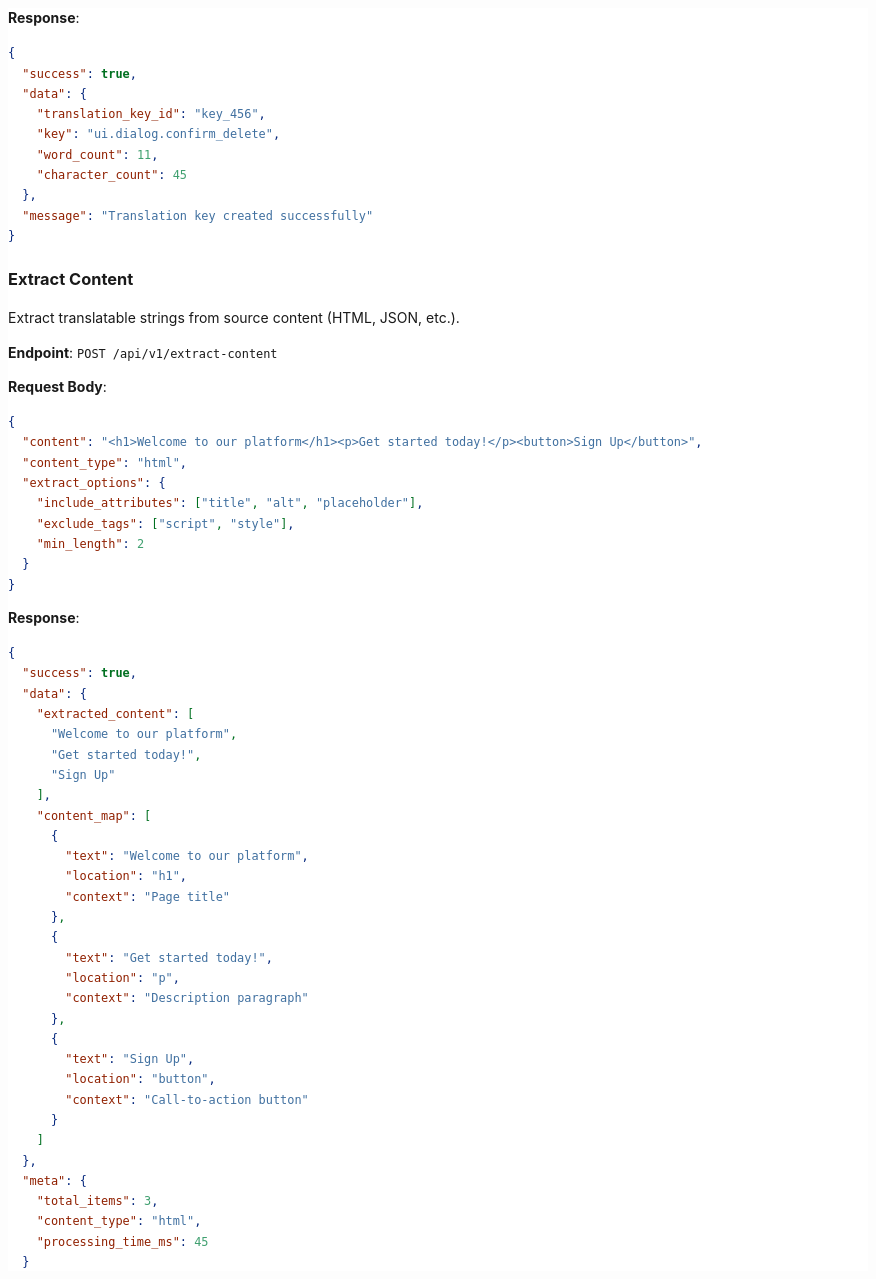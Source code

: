 **Response**:
```json
{
  "success": true,
  "data": {
    "translation_key_id": "key_456",
    "key": "ui.dialog.confirm_delete",
    "word_count": 11,
    "character_count": 45
  },
  "message": "Translation key created successfully"
}
```

### Extract Content

Extract translatable strings from source content (HTML, JSON, etc.).

**Endpoint**: `POST /api/v1/extract-content`

**Request Body**:
```json
{
  "content": "<h1>Welcome to our platform</h1><p>Get started today!</p><button>Sign Up</button>",
  "content_type": "html",
  "extract_options": {
    "include_attributes": ["title", "alt", "placeholder"],
    "exclude_tags": ["script", "style"],
    "min_length": 2
  }
}
```

**Response**:
```json
{
  "success": true,
  "data": {
    "extracted_content": [
      "Welcome to our platform",
      "Get started today!",
      "Sign Up"
    ],
    "content_map": [
      {
        "text": "Welcome to our platform",
        "location": "h1",
        "context": "Page title"
      },
      {
        "text": "Get started today!",
        "location": "p",
        "context": "Description paragraph"
      },
      {
        "text": "Sign Up", 
        "location": "button",
        "context": "Call-to-action button"
      }
    ]
  },
  "meta": {
    "total_items": 3,
    "content_type": "html",
    "processing_time_ms": 45
  }
```